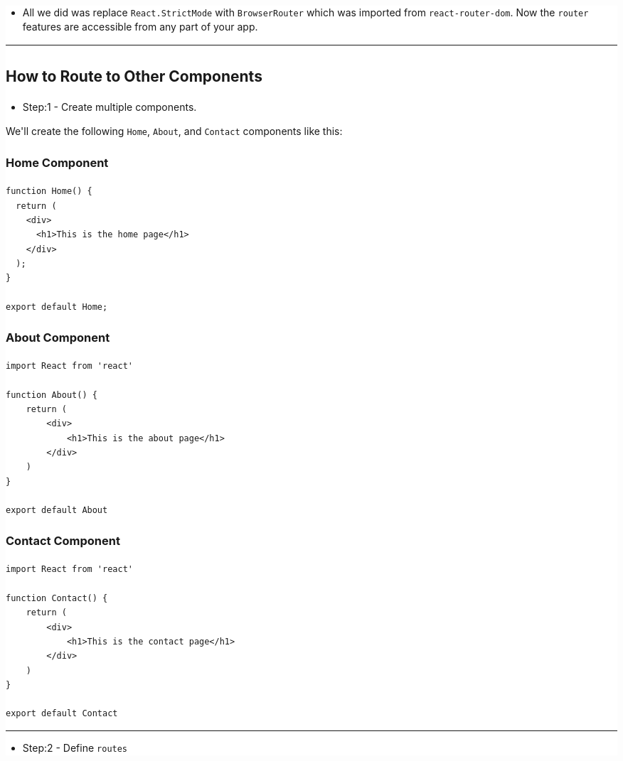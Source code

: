 + All we did was replace `React.StrictMode` with `BrowserRouter` which was imported from `react-router-dom`.  Now the `router` features are accessible from any part of your app.

---
## How to Route to Other Components

+ Step:1 -  Create multiple components.

We'll create the following `Home`, `About`, and `Contact` components like this:

### Home Component 
```
function Home() {
  return (
    <div>
      <h1>This is the home page</h1>
    </div>
  );
}

export default Home;
```
### About Component
```
import React from 'react'

function About() {
    return (
        <div>
            <h1>This is the about page</h1>
        </div>
    )
}

export default About
```
### Contact Component
```
import React from 'react'

function Contact() {
    return (
        <div>
            <h1>This is the contact page</h1>
        </div>
    )
}

export default Contact
```
---
+ Step:2 - Define `routes`
